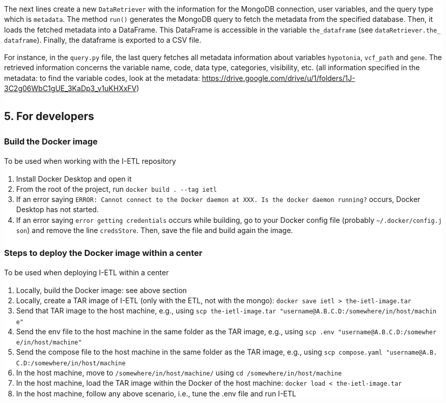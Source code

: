 The next lines create a new `DataRetriever` with the information for the MongoDB connection, user variables, and the query type which is `metadata`. The method `run()` generates the MongoDB query to fetch the metadata from the specified database. 
Then, it loads the fetched metadata into a DataFrame. This DataFrame is accessible in the variable `the_dataframe` (see `dataRetriever.the_dataframe`). Finally, the dataframe is exported to a CSV file.

For instance, in the `query.py` file, the last query fetches all metadata information about variables `hypotonia`, `vcf_path` and `gene`. The retrieved information concerns the variable name, code, data type, categories, visibility, etc. (all information specified in the metadata: to find the variable codes, look at the metadata: https://drive.google.com/drive/u/1/folders/1J-3C2g06WbC1gUE_3KaDp3_v1uKHXxFV)

## 5. For developers

### Build the Docker image

To be used when working with the I-ETL repository

1. Install Docker Desktop and open it
2. From the root of the project, run `docker build . --tag ietl`
3. If an error saying `ERROR: Cannot connect to the Docker daemon at XXX. Is the docker daemon running?` occurs, Docker Desktop has not started. 
4. If an error saying `error getting credentials` occurs while building, go to your Docker config file (probably `~/.docker/config.json`) and remove the line `credsStore`. Then, save the file and build again the image.

### Steps to deploy the Docker image within a center

To be used when deploying I-ETL within a center

1. Locally, build the Docker image: see above section
2. Locally, create a TAR image of I-ETL (only with the ETL, not with the mongo): `docker save ietl > the-ietl-image.tar`
3. Send that TAR image to the host machine, e.g., using `scp the-ietl-image.tar "username@A.B.C.D:/somewhere/in/host/machine"`
4. Send the env file to the host machine in the same folder as the TAR image, e.g., using `scp .env "username@A.B.C.D:/somewhere/in/host/machine"`
5. Send the compose file to the host machine in the same folder as the TAR image, e.g., using `scp compose.yaml "username@A.B.C.D:/somewhere/in/host/machine`
6. In the host machine, move to `/somewhere/in/host/machine/` using `cd /somewhere/in/host/machine`
7. In the host machine, load the TAR image within the Docker of the host machine: `docker load < the-ietl-image.tar`
8. In the host machine, follow any above scenario, i.e., tune the .env file and run I-ETL
